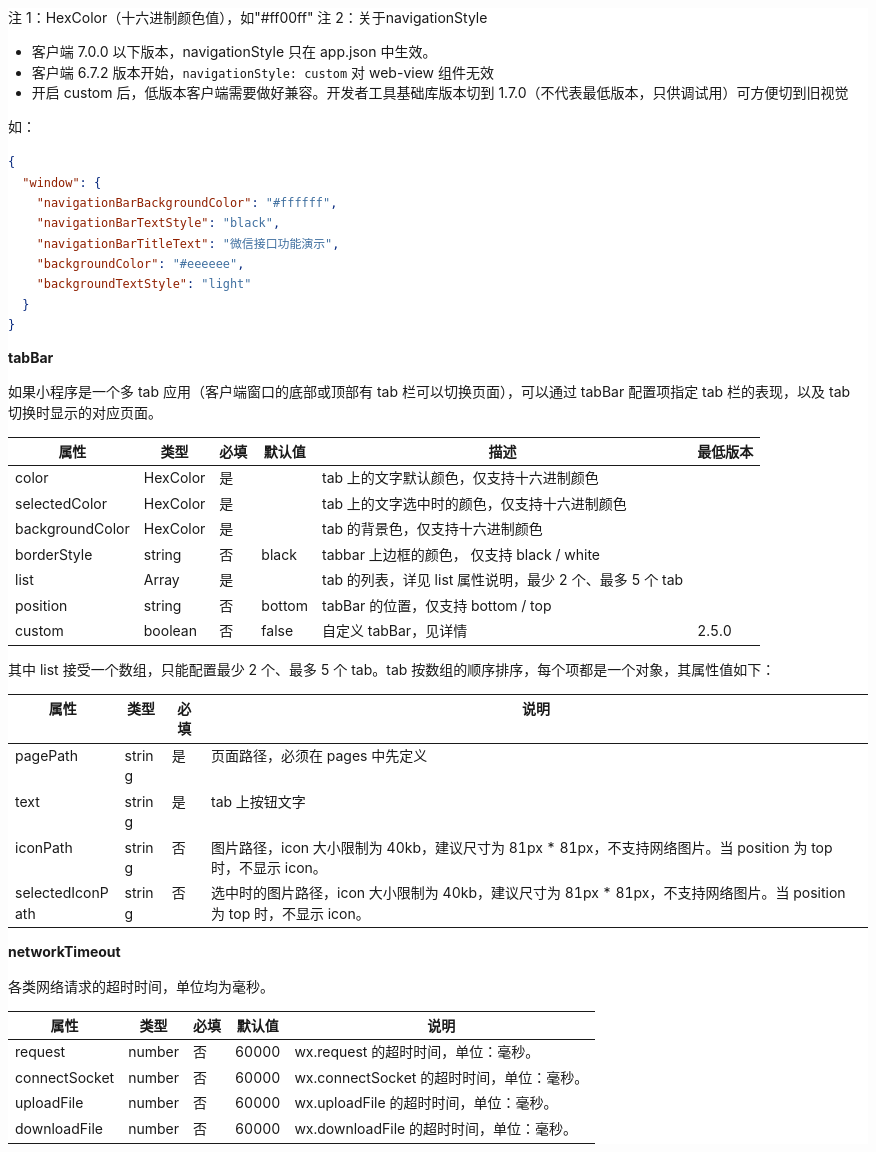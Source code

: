 注 1：HexColor（十六进制颜色值），如"#ff00ff"
注 2：关于navigationStyle
- 客户端 7.0.0 以下版本，navigationStyle 只在 app.json 中生效。
- 客户端 6.7.2 版本开始，`navigationStyle: custom` 对 web-view 组件无效
- 开启 custom 后，低版本客户端需要做好兼容。开发者工具基础库版本切到 1.7.0（不代表最低版本，只供调试用）可方便切到旧视觉

如：

```json
{
  "window": {
    "navigationBarBackgroundColor": "#ffffff",
    "navigationBarTextStyle": "black",
    "navigationBarTitleText": "微信接口功能演示",
    "backgroundColor": "#eeeeee",
    "backgroundTextStyle": "light"
  }
}
```

**tabBar**

如果小程序是一个多 tab 应用（客户端窗口的底部或顶部有 tab 栏可以切换页面），可以通过 tabBar 配置项指定 tab 栏的表现，以及 tab 切换时显示的对应页面。

| 属性 | 类型 | 必填 | 默认值 | 描述 | 最低版本 |
|---|---|---|---|---|---|
| color | HexColor | 是 |  | tab 上的文字默认颜色，仅支持十六进制颜色 |  |
| selectedColor | HexColor | 是 |  | tab 上的文字选中时的颜色，仅支持十六进制颜色 |  |
| backgroundColor | HexColor | 是 |  | tab 的背景色，仅支持十六进制颜色 |  |
| borderStyle | string | 否 | black | tabbar 上边框的颜色， 仅支持 black / white |  |
| list | Array | 是 |  | tab 的列表，详见 list 属性说明，最少 2 个、最多 5 个 tab |  |
| position | string | 否 | bottom | tabBar 的位置，仅支持 bottom / top |  |
| custom | boolean | 否 | false | 自定义 tabBar，见详情 | 2.5.0 |

其中 list 接受一个数组，只能配置最少 2 个、最多 5 个 tab。tab 按数组的顺序排序，每个项都是一个对象，其属性值如下：

| 属性 | 类型 | 必填 | 说明 |
|---|---|---|---|
| pagePath | string | 是 | 页面路径，必须在 pages 中先定义 |
| text | string | 是 | tab 上按钮文字 |
| iconPath | string | 否 | 图片路径，icon 大小限制为 40kb，建议尺寸为 81px * 81px，不支持网络图片。当 position 为 top 时，不显示 icon。 |
| selectedIconPath | string | 否 | 选中时的图片路径，icon 大小限制为 40kb，建议尺寸为 81px * 81px，不支持网络图片。当 position 为 top 时，不显示 icon。 |

**networkTimeout**

各类网络请求的超时时间，单位均为毫秒。

| 属性 | 类型 | 必填 | 默认值 | 说明 |
|---|---|---|---|---|
| request | number | 否 | 60000 | wx.request 的超时时间，单位：毫秒。 |
| connectSocket | number | 否 | 60000 | wx.connectSocket 的超时时间，单位：毫秒。 |
| uploadFile | number | 否 | 60000 | wx.uploadFile 的超时时间，单位：毫秒。 |
| downloadFile | number | 否 | 60000 | wx.downloadFile 的超时时间，单位：毫秒。 |
